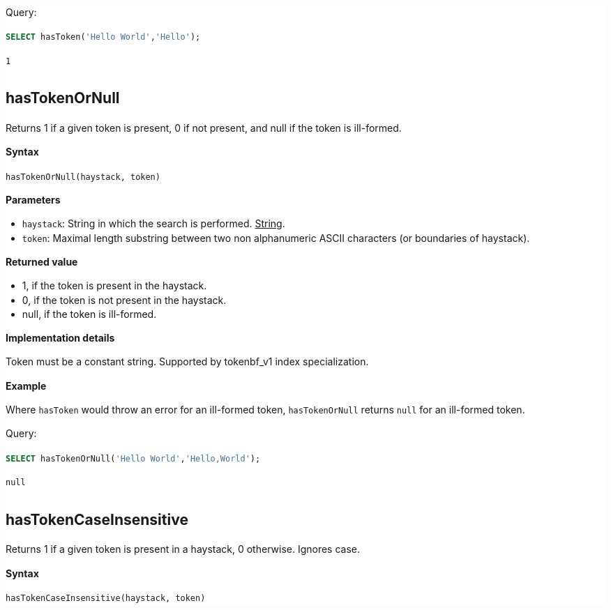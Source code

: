 Query:

```sql
SELECT hasToken('Hello World','Hello');
```

```response
1
```

## hasTokenOrNull

Returns 1 if a given token is present, 0 if not present, and null if the token is ill-formed.

**Syntax**

```sql
hasTokenOrNull(haystack, token)
```

**Parameters**

- `haystack`: String in which the search is performed. [String](../../sql-reference/syntax.md#syntax-string-literal).
- `token`: Maximal length substring between two non alphanumeric ASCII characters (or boundaries of haystack).

**Returned value**

- 1, if the token is present in the haystack.
- 0, if the token is not present in the haystack.
- null, if the token is ill-formed.

**Implementation details**

Token must be a constant string. Supported by tokenbf_v1 index specialization.

**Example**

Where `hasToken` would throw an error for an ill-formed token, `hasTokenOrNull` returns `null` for an ill-formed token.

Query:

```sql
SELECT hasTokenOrNull('Hello World','Hello,World');
```

```response
null
```

## hasTokenCaseInsensitive

Returns 1 if a given token is present in a haystack, 0 otherwise. Ignores case.

**Syntax**

```sql
hasTokenCaseInsensitive(haystack, token)
```
